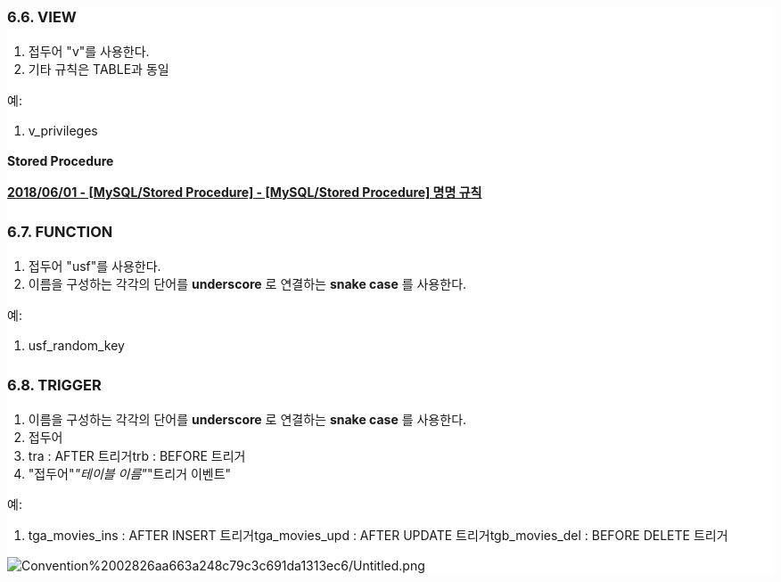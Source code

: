 ### 6.6. **VIEW**

1. 접두어 "v"를 사용한다.
2. 기타 규칙은 TABLE과 동일

예:

1. v_privileges

**Stored Procedure**

**[2018/06/01 - [MySQL/Stored Procedure] - [MySQL/Stored Procedure] 명명 규칙](http://purumae.tistory.com/194)**

### 6.7. **FUNCTION**

1. 접두어 "usf"를 사용한다.
2. 이름을 구성하는 각각의 단어를 **underscore** 로 연결하는 **snake case** 를 사용한다.

예:

1. usf_random_key

### 6.8. **TRIGGER**

1. 이름을 구성하는 각각의 단어를 **underscore** 로 연결하는 **snake case** 를 사용한다.
2. 접두어
3. tra : AFTER 트리거trb : BEFORE 트리거
4. "접두어"*"테이블 이름"*"트리거 이벤트"

예:

1. tga_movies_ins : AFTER INSERT 트리거tga_movies_upd : AFTER UPDATE 트리거tgb_movies_del : BEFORE DELETE 트리거

![Convention%2002826aa663a248c79c3c691da1313ec6/Untitled.png](Convention%2002826aa663a248c79c3c691da1313ec6/Untitled.png)